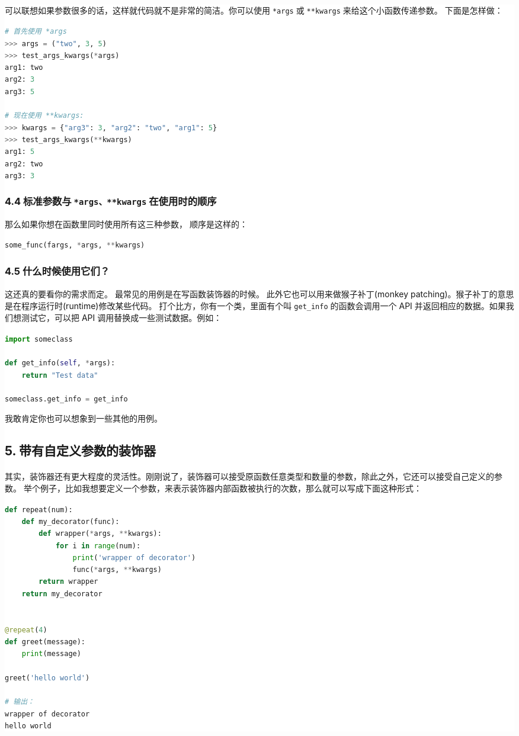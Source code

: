 可以联想如果参数很多的话，这样就代码就不是非常的简洁。你可以使用 `*args` 或 `**kwargs` 来给这个小函数传递参数。 下面是怎样做：

```python
# 首先使用 *args
>>> args = ("two", 3, 5)
>>> test_args_kwargs(*args)
arg1: two
arg2: 3
arg3: 5

# 现在使用 **kwargs:
>>> kwargs = {"arg3": 3, "arg2": "two", "arg1": 5}
>>> test_args_kwargs(**kwargs)
arg1: 5
arg2: two
arg3: 3
```

### 4.4 标准参数与 `*args、**kwargs` 在使用时的顺序

那么如果你想在函数里同时使用所有这三种参数， 顺序是这样的：

```python
some_func(fargs, *args, **kwargs)
```

### 4.5 什么时候使用它们？

这还真的要看你的需求而定。 最常见的用例是在写函数装饰器的时候。 此外它也可以用来做猴子补丁(monkey patching)。猴子补丁的意思是在程序运行时(runtime)修改某些代码。 打个比方，你有一个类，里面有个叫 `get_info` 的函数会调用一个 API 并返回相应的数据。如果我们想测试它，可以把 API 调用替换成一些测试数据。例如：

```python
import someclass

def get_info(self, *args):
    return "Test data"

someclass.get_info = get_info
```

我敢肯定你也可以想象到一些其他的用例。

## 5\. 带有自定义参数的装饰器

其实，装饰器还有更大程度的灵活性。刚刚说了，装饰器可以接受原函数任意类型和数量的参数，除此之外，它还可以接受自己定义的参数。 举个例子，比如我想要定义一个参数，来表示装饰器内部函数被执行的次数，那么就可以写成下面这种形式：

```python
def repeat(num):
    def my_decorator(func):
        def wrapper(*args, **kwargs):
            for i in range(num):
                print('wrapper of decorator')
                func(*args, **kwargs)
        return wrapper
    return my_decorator


@repeat(4)
def greet(message):
    print(message)

greet('hello world')

# 输出：
wrapper of decorator
hello world
```